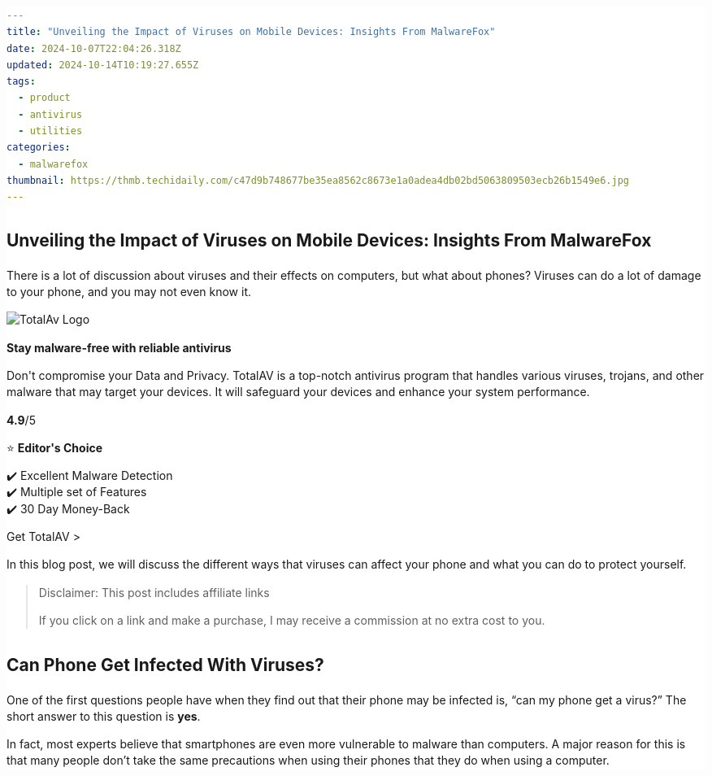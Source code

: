 ```yaml
---
title: "Unveiling the Impact of Viruses on Mobile Devices: Insights From MalwareFox"
date: 2024-10-07T22:04:26.318Z
updated: 2024-10-14T10:19:27.655Z
tags:
  - product
  - antivirus
  - utilities
categories:
  - malwarefox
thumbnail: https://thmb.techidaily.com/c47d9b748677be35ea8562c8673e1a0adea4db02bd5063809503ecb26b1549e6.jpg
---
```


## Unveiling the Impact of Viruses on Mobile Devices: Insights From MalwareFox

There is a lot of discussion about viruses and their effects on computers, but what about phones? Viruses can do a lot of damage to your phone, and you may not even know it.

![TotalAv Logo](https://www.malwarefox.com/wp-content/uploads/2024/02/totalav-svg.webp "totalav-svg")

**Stay malware-free with reliable antivirus**

Don't compromise your Data and Privacy. TotalAV is a top-notch antivirus program that handles various viruses, trojans, and other malware that may target your devices. It will safeguard your devices and enhance your system performance.

**4.9**/5

⭐ **Editor's Choice**

✔️ Excellent Malware Detection  
✔️ Multiple set of Features  
✔️ 30 Day Money-Back

[](https://tools.techidaily.com/malwarefox/products/) Get TotalAV > 

In this blog post, we will discuss the different ways that viruses can affect your phone and what you can do to protect yourself.

>  Disclaimer: This post includes affiliate links
>
>  If you click on a link and make a purchase, I may receive a commission at no extra cost to you.
>

## Can Phone Get Infected With Viruses?

One of the first questions people have when they find out that their phone may be infected is, “can my phone get a virus?” The short answer to this question is **yes**.

In fact, most experts believe that smartphones are even more vulnerable to malware than computers. A major reason for this is that many people don’t take the same precautions when using their phones that they do when using a computer. 
